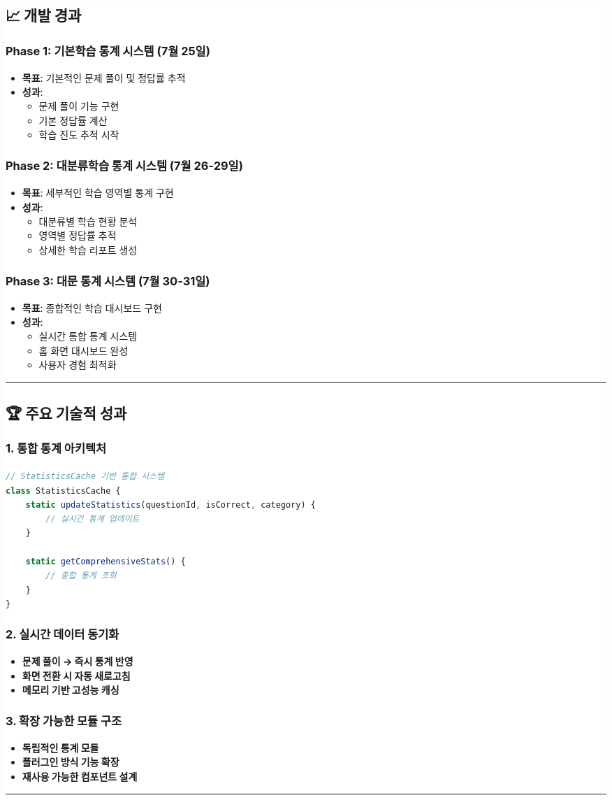 
## 📈 개발 경과

### Phase 1: 기본학습 통계 시스템 (7월 25일)
- **목표**: 기본적인 문제 풀이 및 정답률 추적
- **성과**: 
  - 문제 풀이 기능 구현
  - 기본 정답률 계산
  - 학습 진도 추적 시작

### Phase 2: 대분류학습 통계 시스템 (7월 26-29일)
- **목표**: 세부적인 학습 영역별 통계 구현
- **성과**:
  - 대분류별 학습 현황 분석
  - 영역별 정답률 추적
  - 상세한 학습 리포트 생성

### Phase 3: 대문 통계 시스템 (7월 30-31일)
- **목표**: 종합적인 학습 대시보드 구현
- **성과**:
  - 실시간 통합 통계 시스템
  - 홈 화면 대시보드 완성
  - 사용자 경험 최적화

---

## 🏆 주요 기술적 성과

### 1. 통합 통계 아키텍처
```javascript
// StatisticsCache 기반 통합 시스템
class StatisticsCache {
    static updateStatistics(questionId, isCorrect, category) {
        // 실시간 통계 업데이트
    }
    
    static getComprehensiveStats() {
        // 종합 통계 조회
    }
}
```

### 2. 실시간 데이터 동기화
- **문제 풀이 → 즉시 통계 반영**
- **화면 전환 시 자동 새로고침**
- **메모리 기반 고성능 캐싱**

### 3. 확장 가능한 모듈 구조
- **독립적인 통계 모듈**
- **플러그인 방식 기능 확장**
- **재사용 가능한 컴포넌트 설계**

---